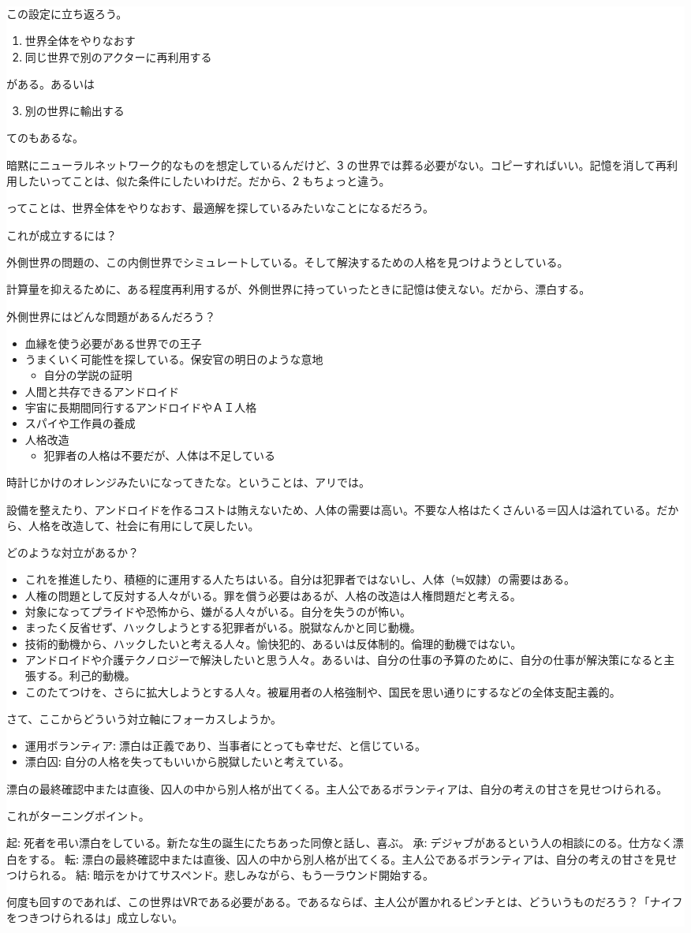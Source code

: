 この設定に立ち返ろう。

1. 世界全体をやりなおす
2. 同じ世界で別のアクターに再利用する

がある。あるいは

3. 別の世界に輸出する

てのもあるな。

暗黙にニューラルネットワーク的なものを想定しているんだけど、3 の世界では葬る必要がない。コピーすればいい。記憶を消して再利用したいってことは、似た条件にしたいわけだ。だから、2 もちょっと違う。

ってことは、世界全体をやりなおす、最適解を探しているみたいなことになるだろう。

これが成立するには？

外側世界の問題の、この内側世界でシミュレートしている。そして解決するための人格を見つけようとしている。

計算量を抑えるために、ある程度再利用するが、外側世界に持っていったときに記憶は使えない。だから、漂白する。

外側世界にはどんな問題があるんだろう？　

- 血縁を使う必要がある世界での王子
- うまくいく可能性を探している。保安官の明日のような意地
  - 自分の学説の証明
- 人間と共存できるアンドロイド
- 宇宙に長期間同行するアンドロイドやＡＩ人格
- スパイや工作員の養成
- 人格改造
  - 犯罪者の人格は不要だが、人体は不足している

時計じかけのオレンジみたいになってきたな。ということは、アリでは。

設備を整えたり、アンドロイドを作るコストは賄えないため、人体の需要は高い。不要な人格はたくさんいる＝囚人は溢れている。だから、人格を改造して、社会に有用にして戻したい。

どのような対立があるか？

- これを推進したり、積極的に運用する人たちはいる。自分は犯罪者ではないし、人体（≒奴隷）の需要はある。
- 人権の問題として反対する人々がいる。罪を償う必要はあるが、人格の改造は人権問題だと考える。
- 対象になってプライドや恐怖から、嫌がる人々がいる。自分を失うのが怖い。
- まったく反省せず、ハックしようとする犯罪者がいる。脱獄なんかと同じ動機。
- 技術的動機から、ハックしたいと考える人々。愉快犯的、あるいは反体制的。倫理的動機ではない。
- アンドロイドや介護テクノロジーで解決したいと思う人々。あるいは、自分の仕事の予算のために、自分の仕事が解決策になると主張する。利己的動機。
- このたてつけを、さらに拡大しようとする人々。被雇用者の人格強制や、国民を思い通りにするなどの全体支配主義的。

さて、ここからどういう対立軸にフォーカスしようか。

- 運用ボランティア: 漂白は正義であり、当事者にとっても幸せだ、と信じている。
- 漂白囚: 自分の人格を失ってもいいから脱獄したいと考えている。

漂白の最終確認中または直後、囚人の中から別人格が出てくる。主人公であるボランティアは、自分の考えの甘さを見せつけられる。

これがターニングポイント。

起: 死者を弔い漂白をしている。新たな生の誕生にたちあった同僚と話し、喜ぶ。
承: デジャブがあるという人の相談にのる。仕方なく漂白をする。
転: 漂白の最終確認中または直後、囚人の中から別人格が出てくる。主人公であるボランティアは、自分の考えの甘さを見せつけられる。
結: 暗示をかけてサスペンド。悲しみながら、もう一ラウンド開始する。

何度も回すのであれば、この世界はVRである必要がある。であるならば、主人公が置かれるピンチとは、どういうものだろう？「ナイフをつきつけられるは」成立しない。
